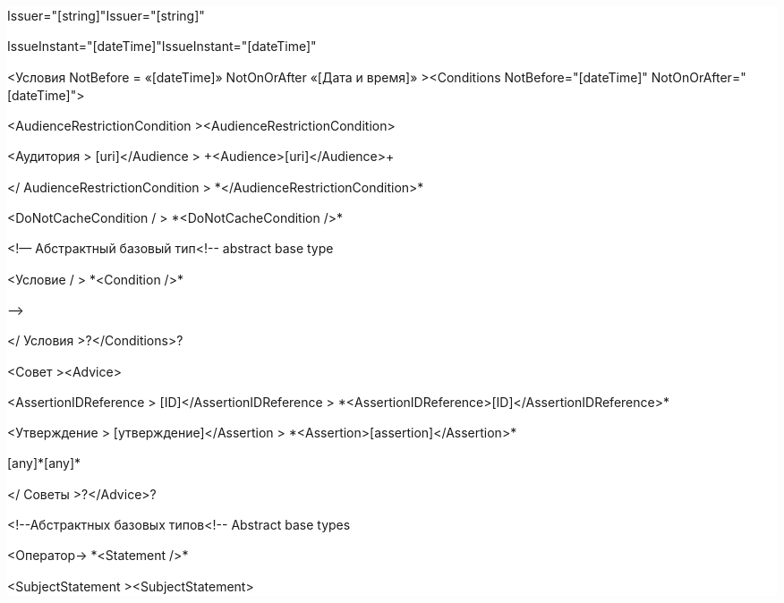  <span data-ttu-id="3c34a-250">Issuer="[string]"</span><span class="sxs-lookup"><span data-stu-id="3c34a-250">Issuer="[string]"</span></span>  
  
 <span data-ttu-id="3c34a-251">IssueInstant="[dateTime]"</span><span class="sxs-lookup"><span data-stu-id="3c34a-251">IssueInstant="[dateTime]"</span></span>  
  
 >  
  
 <span data-ttu-id="3c34a-252">\<Условия NotBefore = «[dateTime]» NotOnOrAfter «[Дата и время]» ></span><span class="sxs-lookup"><span data-stu-id="3c34a-252">\<Conditions NotBefore="[dateTime]" NotOnOrAfter="[dateTime]"></span></span>  
  
 <span data-ttu-id="3c34a-253">\<AudienceRestrictionCondition ></span><span class="sxs-lookup"><span data-stu-id="3c34a-253">\<AudienceRestrictionCondition></span></span>  
  
 <span data-ttu-id="3c34a-254">\<Аудитория > [uri]\</Audience > +</span><span class="sxs-lookup"><span data-stu-id="3c34a-254">\<Audience>[uri]\</Audience>+</span></span>  
  
 <span data-ttu-id="3c34a-255">\</ AudienceRestrictionCondition > \*</span><span class="sxs-lookup"><span data-stu-id="3c34a-255">\</AudienceRestrictionCondition>\*</span></span>  
  
 <span data-ttu-id="3c34a-256">\<DoNotCacheCondition / > \*</span><span class="sxs-lookup"><span data-stu-id="3c34a-256">\<DoNotCacheCondition />\*</span></span>  
  
 <span data-ttu-id="3c34a-257"><\!— Абстрактный базовый тип</span><span class="sxs-lookup"><span data-stu-id="3c34a-257"><\!-- abstract base type</span></span>  
  
 <span data-ttu-id="3c34a-258">\<Условие / > \*</span><span class="sxs-lookup"><span data-stu-id="3c34a-258">\<Condition />\*</span></span>  
  
 -->  
  
 <span data-ttu-id="3c34a-259">\</ Условия >?</span><span class="sxs-lookup"><span data-stu-id="3c34a-259">\</Conditions>?</span></span>  
  
 <span data-ttu-id="3c34a-260">\<Совет ></span><span class="sxs-lookup"><span data-stu-id="3c34a-260">\<Advice></span></span>  
  
 <span data-ttu-id="3c34a-261">\<AssertionIDReference > [ID]\</AssertionIDReference > \*</span><span class="sxs-lookup"><span data-stu-id="3c34a-261">\<AssertionIDReference>[ID]\</AssertionIDReference>\*</span></span>  
  
 <span data-ttu-id="3c34a-262">\<Утверждение > [утверждение]\</Assertion > \*</span><span class="sxs-lookup"><span data-stu-id="3c34a-262">\<Assertion>[assertion]\</Assertion>\*</span></span>  
  
 <span data-ttu-id="3c34a-263">[any]\*</span><span class="sxs-lookup"><span data-stu-id="3c34a-263">[any]\*</span></span>  
  
 <span data-ttu-id="3c34a-264">\</ Советы >?</span><span class="sxs-lookup"><span data-stu-id="3c34a-264">\</Advice>?</span></span>  
  
 <span data-ttu-id="3c34a-265"><\!--Абстрактных базовых типов</span><span class="sxs-lookup"><span data-stu-id="3c34a-265"><\!-- Abstract base types</span></span>  
  
 <span data-ttu-id="3c34a-266">\<Оператор-> \*</span><span class="sxs-lookup"><span data-stu-id="3c34a-266">\<Statement />\*</span></span>  
  
 <span data-ttu-id="3c34a-267">\<SubjectStatement ></span><span class="sxs-lookup"><span data-stu-id="3c34a-267">\<SubjectStatement></span></span>  
  